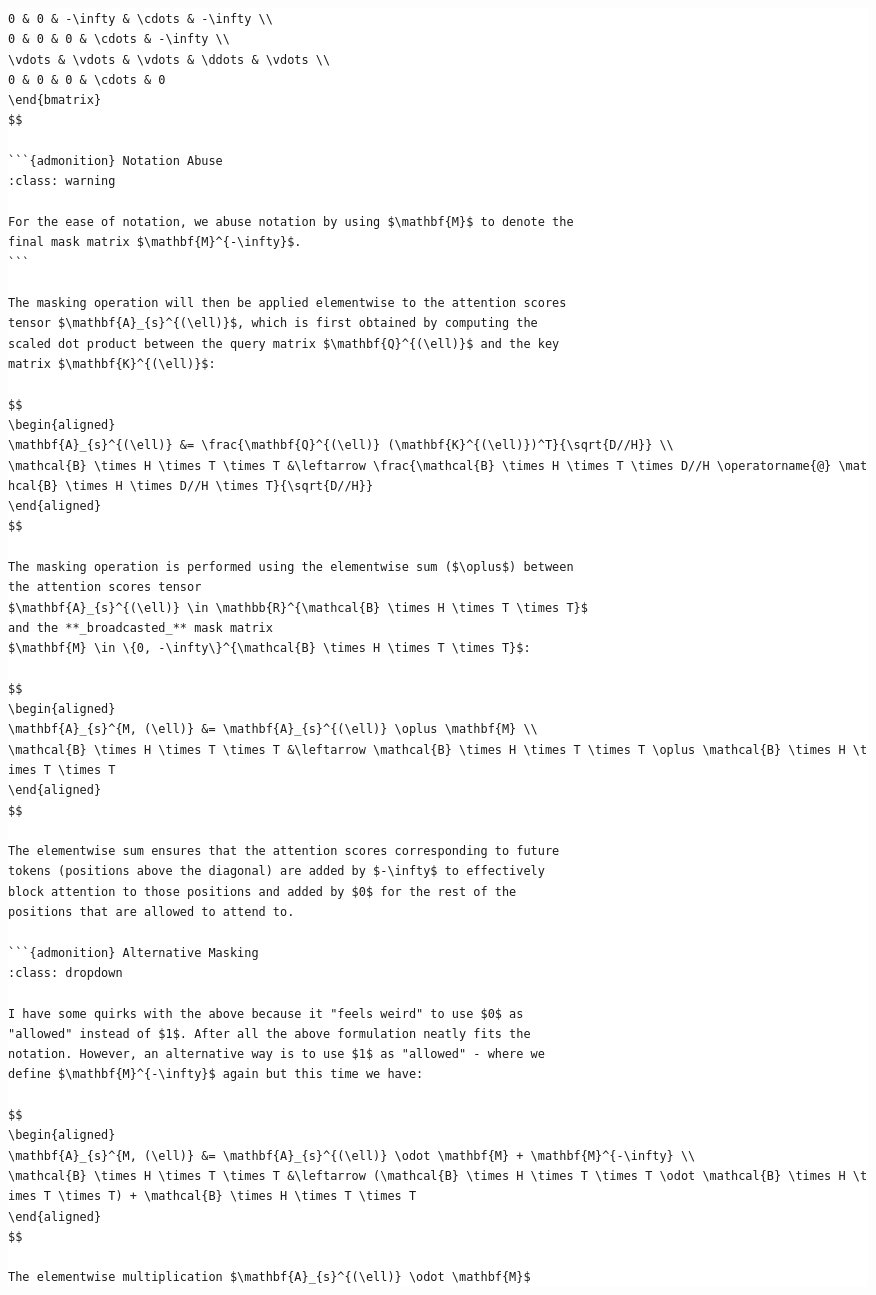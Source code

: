 ````{admonition} Step 7.3. Scaled Dot-Product Attention and Masking
0 & 0 & -\infty & \cdots & -\infty \\
0 & 0 & 0 & \cdots & -\infty \\
\vdots & \vdots & \vdots & \ddots & \vdots \\
0 & 0 & 0 & \cdots & 0
\end{bmatrix}
$$

```{admonition} Notation Abuse
:class: warning

For the ease of notation, we abuse notation by using $\mathbf{M}$ to denote the
final mask matrix $\mathbf{M}^{-\infty}$.
```

The masking operation will then be applied elementwise to the attention scores
tensor $\mathbf{A}_{s}^{(\ell)}$, which is first obtained by computing the
scaled dot product between the query matrix $\mathbf{Q}^{(\ell)}$ and the key
matrix $\mathbf{K}^{(\ell)}$:

$$
\begin{aligned}
\mathbf{A}_{s}^{(\ell)} &= \frac{\mathbf{Q}^{(\ell)} (\mathbf{K}^{(\ell)})^T}{\sqrt{D//H}} \\
\mathcal{B} \times H \times T \times T &\leftarrow \frac{\mathcal{B} \times H \times T \times D//H \operatorname{@} \mathcal{B} \times H \times D//H \times T}{\sqrt{D//H}}
\end{aligned}
$$

The masking operation is performed using the elementwise sum ($\oplus$) between
the attention scores tensor
$\mathbf{A}_{s}^{(\ell)} \in \mathbb{R}^{\mathcal{B} \times H \times T \times T}$
and the **_broadcasted_** mask matrix
$\mathbf{M} \in \{0, -\infty\}^{\mathcal{B} \times H \times T \times T}$:

$$
\begin{aligned}
\mathbf{A}_{s}^{M, (\ell)} &= \mathbf{A}_{s}^{(\ell)} \oplus \mathbf{M} \\
\mathcal{B} \times H \times T \times T &\leftarrow \mathcal{B} \times H \times T \times T \oplus \mathcal{B} \times H \times T \times T
\end{aligned}
$$

The elementwise sum ensures that the attention scores corresponding to future
tokens (positions above the diagonal) are added by $-\infty$ to effectively
block attention to those positions and added by $0$ for the rest of the
positions that are allowed to attend to.

```{admonition} Alternative Masking
:class: dropdown

I have some quirks with the above because it "feels weird" to use $0$ as
"allowed" instead of $1$. After all the above formulation neatly fits the
notation. However, an alternative way is to use $1$ as "allowed" - where we
define $\mathbf{M}^{-\infty}$ again but this time we have:

$$
\begin{aligned}
\mathbf{A}_{s}^{M, (\ell)} &= \mathbf{A}_{s}^{(\ell)} \odot \mathbf{M} + \mathbf{M}^{-\infty} \\
\mathcal{B} \times H \times T \times T &\leftarrow (\mathcal{B} \times H \times T \times T \odot \mathcal{B} \times H \times T \times T) + \mathcal{B} \times H \times T \times T
\end{aligned}
$$

The elementwise multiplication $\mathbf{A}_{s}^{(\ell)} \odot \mathbf{M}$
````